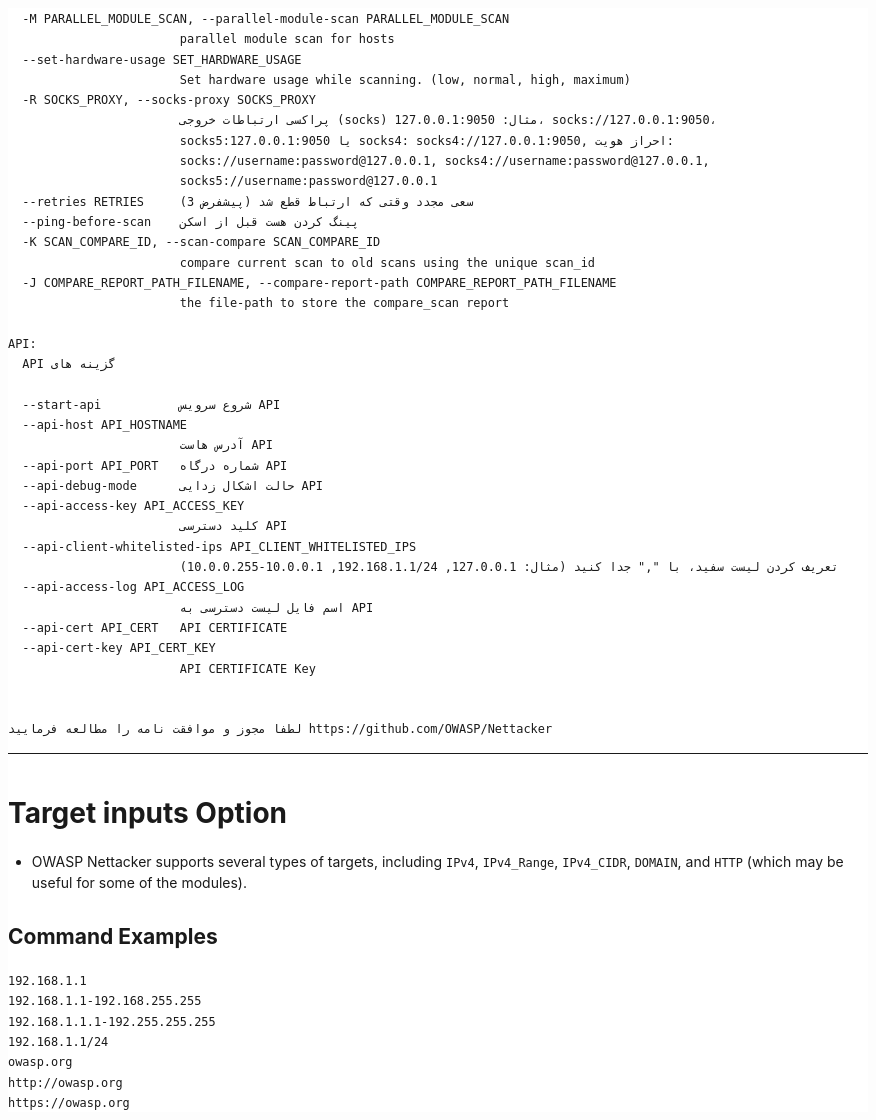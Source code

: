 ```
  -M PARALLEL_MODULE_SCAN, --parallel-module-scan PARALLEL_MODULE_SCAN
                        parallel module scan for hosts
  --set-hardware-usage SET_HARDWARE_USAGE
                        Set hardware usage while scanning. (low, normal, high, maximum)
  -R SOCKS_PROXY, --socks-proxy SOCKS_PROXY
                        پراکسی ارتباطات خروجی (socks) مثال: 127.0.0.1:9050، socks://127.0.0.1:9050،
                        socks5:127.0.0.1:9050 یا socks4: socks4://127.0.0.1:9050, احراز هویت:
                        socks://username:password@127.0.0.1, socks4://username:password@127.0.0.1,
                        socks5://username:password@127.0.0.1
  --retries RETRIES     سعی مجدد وقتی که ارتباط قطع شد (پیشفرض 3)
  --ping-before-scan    پینگ کردن هست قبل از اسکن
  -K SCAN_COMPARE_ID, --scan-compare SCAN_COMPARE_ID
                        compare current scan to old scans using the unique scan_id
  -J COMPARE_REPORT_PATH_FILENAME, --compare-report-path COMPARE_REPORT_PATH_FILENAME
                        the file-path to store the compare_scan report

API:
  API گزینه های

  --start-api           شروع سرویس API
  --api-host API_HOSTNAME
                        آدرس هاست API
  --api-port API_PORT   شماره درگاه API
  --api-debug-mode      حالت اشکال زدایی API
  --api-access-key API_ACCESS_KEY
                        کلید دسترسی API
  --api-client-whitelisted-ips API_CLIENT_WHITELISTED_IPS
                        تعریف کردن لیست سفید، با "," جدا کنید (مثال: 127.0.0.1, 192.168.1.1/24, 10.0.0.1-10.0.0.255)
  --api-access-log API_ACCESS_LOG
                        اسم فایل لیست دسترسی به API
  --api-cert API_CERT   API CERTIFICATE
  --api-cert-key API_CERT_KEY
                        API CERTIFICATE Key


لطفا مجوز و موافقت نامه را مطالعه فرمایید https://github.com/OWASP/Nettacker
```

***

# Target inputs Option

* OWASP Nettacker supports several types of targets, including `IPv4`, `IPv4_Range`, `IPv4_CIDR`, `DOMAIN`, and `HTTP` (which may be useful for some of the modules).

## Command Examples
```
192.168.1.1
192.168.1.1-192.168.255.255
192.168.1.1.1-192.255.255.255
192.168.1.1/24
owasp.org
http://owasp.org
https://owasp.org
```
